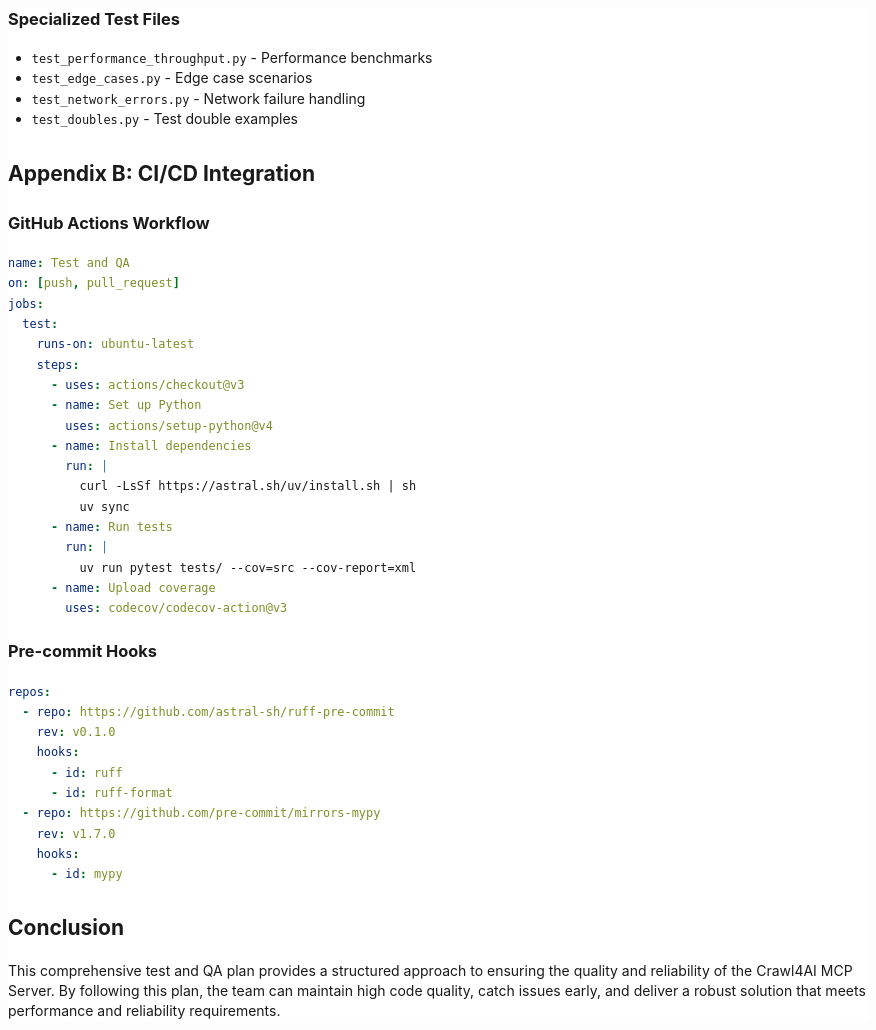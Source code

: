 ### Specialized Test Files
- `test_performance_throughput.py` - Performance benchmarks
- `test_edge_cases.py` - Edge case scenarios
- `test_network_errors.py` - Network failure handling
- `test_doubles.py` - Test double examples

## Appendix B: CI/CD Integration

### GitHub Actions Workflow
```yaml
name: Test and QA
on: [push, pull_request]
jobs:
  test:
    runs-on: ubuntu-latest
    steps:
      - uses: actions/checkout@v3
      - name: Set up Python
        uses: actions/setup-python@v4
      - name: Install dependencies
        run: |
          curl -LsSf https://astral.sh/uv/install.sh | sh
          uv sync
      - name: Run tests
        run: |
          uv run pytest tests/ --cov=src --cov-report=xml
      - name: Upload coverage
        uses: codecov/codecov-action@v3
```

### Pre-commit Hooks
```yaml
repos:
  - repo: https://github.com/astral-sh/ruff-pre-commit
    rev: v0.1.0
    hooks:
      - id: ruff
      - id: ruff-format
  - repo: https://github.com/pre-commit/mirrors-mypy
    rev: v1.7.0
    hooks:
      - id: mypy
```

## Conclusion

This comprehensive test and QA plan provides a structured approach to ensuring the quality and reliability of the Crawl4AI MCP Server. By following this plan, the team can maintain high code quality, catch issues early, and deliver a robust solution that meets performance and reliability requirements.
